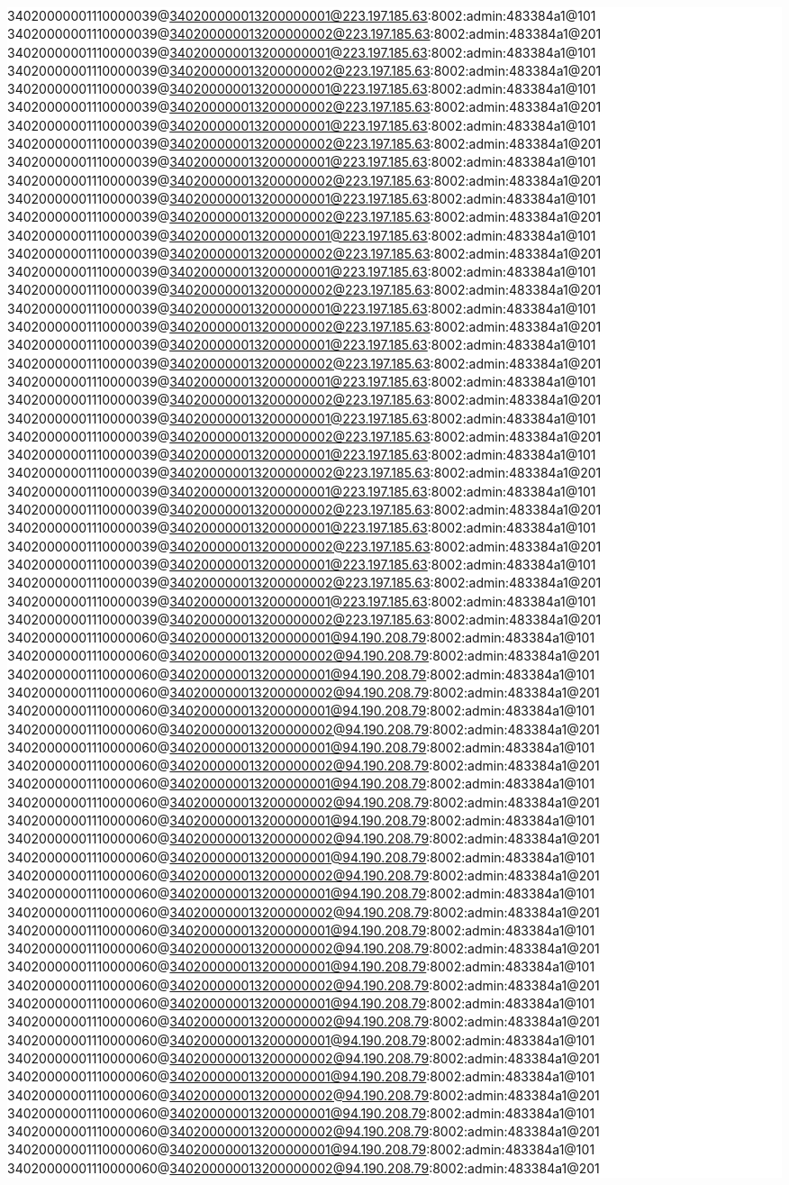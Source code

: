 34020000001110000039@340200000013200000001@223.197.185.63:8002:admin:483384a1@101
34020000001110000039@340200000013200000002@223.197.185.63:8002:admin:483384a1@201
34020000001110000039@340200000013200000001@223.197.185.63:8002:admin:483384a1@101
34020000001110000039@340200000013200000002@223.197.185.63:8002:admin:483384a1@201
34020000001110000039@340200000013200000001@223.197.185.63:8002:admin:483384a1@101
34020000001110000039@340200000013200000002@223.197.185.63:8002:admin:483384a1@201
34020000001110000039@340200000013200000001@223.197.185.63:8002:admin:483384a1@101
34020000001110000039@340200000013200000002@223.197.185.63:8002:admin:483384a1@201
34020000001110000039@340200000013200000001@223.197.185.63:8002:admin:483384a1@101
34020000001110000039@340200000013200000002@223.197.185.63:8002:admin:483384a1@201
34020000001110000039@340200000013200000001@223.197.185.63:8002:admin:483384a1@101
34020000001110000039@340200000013200000002@223.197.185.63:8002:admin:483384a1@201
34020000001110000039@340200000013200000001@223.197.185.63:8002:admin:483384a1@101
34020000001110000039@340200000013200000002@223.197.185.63:8002:admin:483384a1@201
34020000001110000039@340200000013200000001@223.197.185.63:8002:admin:483384a1@101
34020000001110000039@340200000013200000002@223.197.185.63:8002:admin:483384a1@201
34020000001110000039@340200000013200000001@223.197.185.63:8002:admin:483384a1@101
34020000001110000039@340200000013200000002@223.197.185.63:8002:admin:483384a1@201
34020000001110000039@340200000013200000001@223.197.185.63:8002:admin:483384a1@101
34020000001110000039@340200000013200000002@223.197.185.63:8002:admin:483384a1@201
34020000001110000039@340200000013200000001@223.197.185.63:8002:admin:483384a1@101
34020000001110000039@340200000013200000002@223.197.185.63:8002:admin:483384a1@201
34020000001110000039@340200000013200000001@223.197.185.63:8002:admin:483384a1@101
34020000001110000039@340200000013200000002@223.197.185.63:8002:admin:483384a1@201
34020000001110000039@340200000013200000001@223.197.185.63:8002:admin:483384a1@101
34020000001110000039@340200000013200000002@223.197.185.63:8002:admin:483384a1@201
34020000001110000039@340200000013200000001@223.197.185.63:8002:admin:483384a1@101
34020000001110000039@340200000013200000002@223.197.185.63:8002:admin:483384a1@201
34020000001110000039@340200000013200000001@223.197.185.63:8002:admin:483384a1@101
34020000001110000039@340200000013200000002@223.197.185.63:8002:admin:483384a1@201
34020000001110000039@340200000013200000001@223.197.185.63:8002:admin:483384a1@101
34020000001110000039@340200000013200000002@223.197.185.63:8002:admin:483384a1@201
34020000001110000039@340200000013200000001@223.197.185.63:8002:admin:483384a1@101
34020000001110000039@340200000013200000002@223.197.185.63:8002:admin:483384a1@201
34020000001110000060@340200000013200000001@94.190.208.79:8002:admin:483384a1@101
34020000001110000060@340200000013200000002@94.190.208.79:8002:admin:483384a1@201
34020000001110000060@340200000013200000001@94.190.208.79:8002:admin:483384a1@101
34020000001110000060@340200000013200000002@94.190.208.79:8002:admin:483384a1@201
34020000001110000060@340200000013200000001@94.190.208.79:8002:admin:483384a1@101
34020000001110000060@340200000013200000002@94.190.208.79:8002:admin:483384a1@201
34020000001110000060@340200000013200000001@94.190.208.79:8002:admin:483384a1@101
34020000001110000060@340200000013200000002@94.190.208.79:8002:admin:483384a1@201
34020000001110000060@340200000013200000001@94.190.208.79:8002:admin:483384a1@101
34020000001110000060@340200000013200000002@94.190.208.79:8002:admin:483384a1@201
34020000001110000060@340200000013200000001@94.190.208.79:8002:admin:483384a1@101
34020000001110000060@340200000013200000002@94.190.208.79:8002:admin:483384a1@201
34020000001110000060@340200000013200000001@94.190.208.79:8002:admin:483384a1@101
34020000001110000060@340200000013200000002@94.190.208.79:8002:admin:483384a1@201
34020000001110000060@340200000013200000001@94.190.208.79:8002:admin:483384a1@101
34020000001110000060@340200000013200000002@94.190.208.79:8002:admin:483384a1@201
34020000001110000060@340200000013200000001@94.190.208.79:8002:admin:483384a1@101
34020000001110000060@340200000013200000002@94.190.208.79:8002:admin:483384a1@201
34020000001110000060@340200000013200000001@94.190.208.79:8002:admin:483384a1@101
34020000001110000060@340200000013200000002@94.190.208.79:8002:admin:483384a1@201
34020000001110000060@340200000013200000001@94.190.208.79:8002:admin:483384a1@101
34020000001110000060@340200000013200000002@94.190.208.79:8002:admin:483384a1@201
34020000001110000060@340200000013200000001@94.190.208.79:8002:admin:483384a1@101
34020000001110000060@340200000013200000002@94.190.208.79:8002:admin:483384a1@201
34020000001110000060@340200000013200000001@94.190.208.79:8002:admin:483384a1@101
34020000001110000060@340200000013200000002@94.190.208.79:8002:admin:483384a1@201
34020000001110000060@340200000013200000001@94.190.208.79:8002:admin:483384a1@101
34020000001110000060@340200000013200000002@94.190.208.79:8002:admin:483384a1@201
34020000001110000060@340200000013200000001@94.190.208.79:8002:admin:483384a1@101
34020000001110000060@340200000013200000002@94.190.208.79:8002:admin:483384a1@201